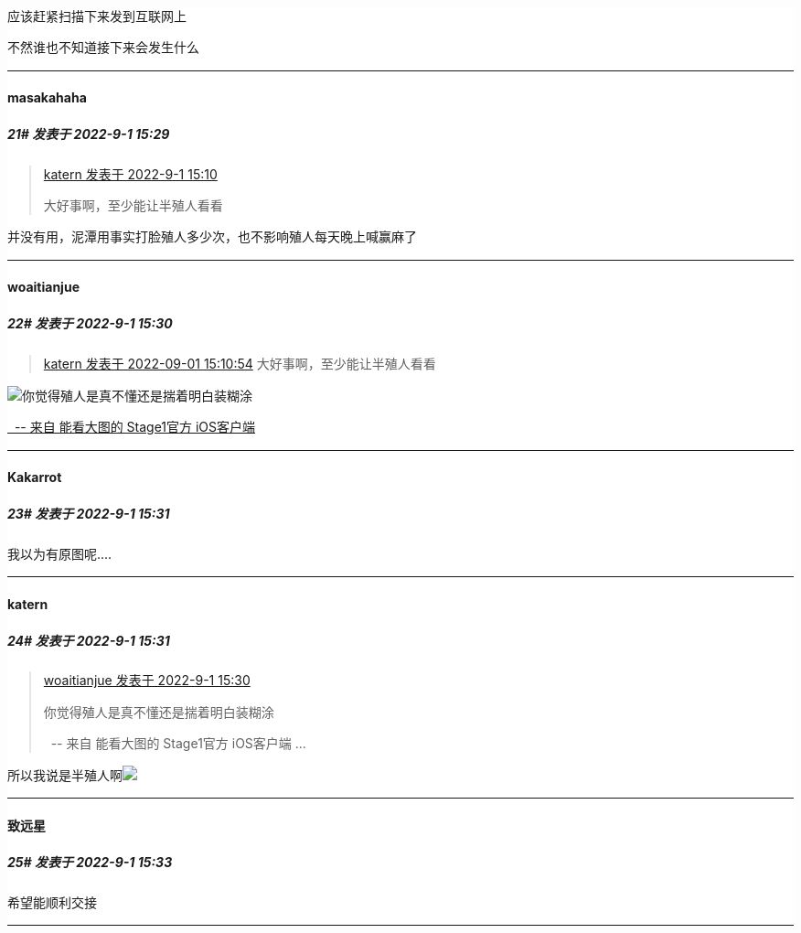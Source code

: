 应该赶紧扫描下来发到互联网上

不然谁也不知道接下来会发生什么

*****

####  masakahaha  
##### 21#       发表于 2022-9-1 15:29

<blockquote><a href="httphttps://bbs.saraba1st.com/2b/forum.php?mod=redirect&amp;goto=findpost&amp;pid=57299961&amp;ptid=2090273" target="_blank">katern 发表于 2022-9-1 15:10</a>

大好事啊，至少能让半殖人看看</blockquote>
并没有用，泥潭用事实打脸殖人多少次，也不影响殖人每天晚上喊赢麻了

*****

####  woaitianjue  
##### 22#       发表于 2022-9-1 15:30

<blockquote><a href="httphttps://bbs.saraba1st.com/2b/forum.php?mod=redirect&amp;goto=findpost&amp;pid=57299961&amp;ptid=2090273" target="_blank">katern 发表于 2022-09-01 15:10:54</a>
大好事啊，至少能让半殖人看看</blockquote><img src="https://static.saraba1st.com/image/smiley/face2017/047.png" referrerpolicy="no-referrer">你觉得殖人是真不懂还是揣着明白装糊涂

[  -- 来自 能看大图的 Stage1官方 iOS客户端](https://itunes.apple.com/fi/app/saraba1st/id1221237470?mt=8)

*****

####  Kakarrot  
##### 23#       发表于 2022-9-1 15:31

我以为有原图呢....

*****

####  katern  
##### 24#       发表于 2022-9-1 15:31

<blockquote><a href="httphttps://bbs.saraba1st.com/2b/forum.php?mod=redirect&amp;goto=findpost&amp;pid=57300202&amp;ptid=2090273" target="_blank">woaitianjue 发表于 2022-9-1 15:30</a>

你觉得殖人是真不懂还是揣着明白装糊涂

  -- 来自 能看大图的 Stage1官方 iOS客户端 ...</blockquote>
所以我说是半殖人啊<img src="https://static.saraba1st.com/image/smiley/face2017/013.png" referrerpolicy="no-referrer">

*****

####  致远星  
##### 25#       发表于 2022-9-1 15:33

希望能顺利交接

*****

